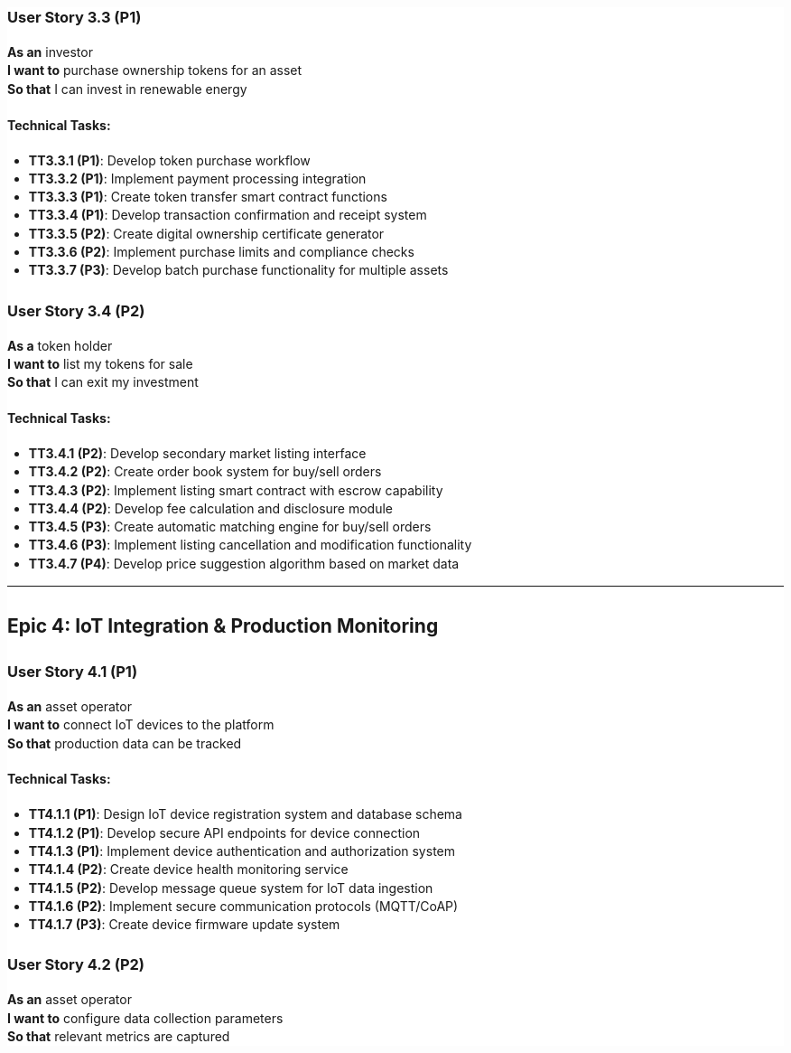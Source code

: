 ### User Story 3.3 (P1)
**As an** investor  
**I want to** purchase ownership tokens for an asset  
**So that** I can invest in renewable energy  

#### Technical Tasks:
- **TT3.3.1 (P1)**: Develop token purchase workflow
- **TT3.3.2 (P1)**: Implement payment processing integration
- **TT3.3.3 (P1)**: Create token transfer smart contract functions
- **TT3.3.4 (P1)**: Develop transaction confirmation and receipt system
- **TT3.3.5 (P2)**: Create digital ownership certificate generator
- **TT3.3.6 (P2)**: Implement purchase limits and compliance checks
- **TT3.3.7 (P3)**: Develop batch purchase functionality for multiple assets

### User Story 3.4 (P2)
**As a** token holder  
**I want to** list my tokens for sale  
**So that** I can exit my investment  

#### Technical Tasks:
- **TT3.4.1 (P2)**: Develop secondary market listing interface
- **TT3.4.2 (P2)**: Create order book system for buy/sell orders
- **TT3.4.3 (P2)**: Implement listing smart contract with escrow capability
- **TT3.4.4 (P2)**: Develop fee calculation and disclosure module
- **TT3.4.5 (P3)**: Create automatic matching engine for buy/sell orders
- **TT3.4.6 (P3)**: Implement listing cancellation and modification functionality
- **TT3.4.7 (P4)**: Develop price suggestion algorithm based on market data

---

## Epic 4: IoT Integration & Production Monitoring

### User Story 4.1 (P1)
**As an** asset operator  
**I want to** connect IoT devices to the platform  
**So that** production data can be tracked  

#### Technical Tasks:
- **TT4.1.1 (P1)**: Design IoT device registration system and database schema
- **TT4.1.2 (P1)**: Develop secure API endpoints for device connection
- **TT4.1.3 (P1)**: Implement device authentication and authorization system
- **TT4.1.4 (P2)**: Create device health monitoring service
- **TT4.1.5 (P2)**: Develop message queue system for IoT data ingestion
- **TT4.1.6 (P2)**: Implement secure communication protocols (MQTT/CoAP)
- **TT4.1.7 (P3)**: Create device firmware update system

### User Story 4.2 (P2)
**As an** asset operator  
**I want to** configure data collection parameters  
**So that** relevant metrics are captured  
